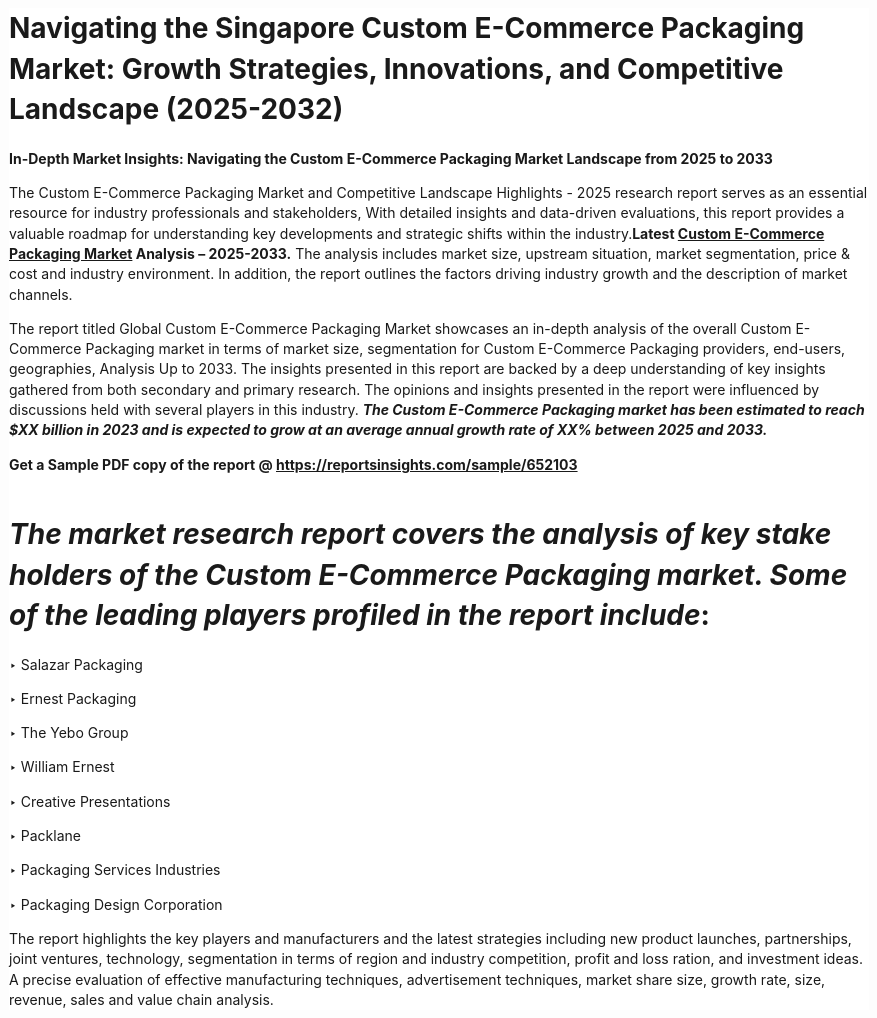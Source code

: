 # Navigating the Singapore Custom E-Commerce Packaging Market: Growth Strategies, Innovations, and Competitive Landscape (2025-2032)

<strong>In-Depth Market Insights: Navigating the Custom E-Commerce Packaging Market Landscape from 2025 to 2033</strong></p>

The Custom E-Commerce Packaging Market and Competitive Landscape Highlights - 2025 research report serves as an essential resource for industry professionals and stakeholders, With detailed insights and data-driven evaluations, this report provides a valuable roadmap for understanding key developments and strategic shifts within the industry.<strong>Latest <a href=https://www.reportsinsights.com/sample/652103>Custom E-Commerce Packaging Market</a> Analysis – 2025-2033.</strong>  The analysis includes market size, upstream situation, market segmentation, price & cost and industry environment. In addition, the report outlines the factors driving industry growth and the description of market channels.

The report titled Global Custom E-Commerce Packaging Market showcases an in-depth analysis of the overall Custom E-Commerce Packaging market in terms of market size, segmentation for Custom E-Commerce Packaging providers, end-users, geographies, Analysis Up to 2033. The insights presented in this report are backed by a deep understanding of key insights gathered from both secondary and primary research. The opinions and insights presented in the report were influenced by discussions held with several players in this industry. <strong><em>The Custom E-Commerce Packaging market has been estimated to reach $XX billion in 2023 and is expected to grow at an average annual growth rate of XX% between 2025 and 2033.</em></strong>

<strong>Get a Sample PDF copy of the report @ <a href=https://reportsinsights.com/sample/652103>https://reportsinsights.com/sample/652103</a></strong>

# <strong><em>The market research report covers the analysis of key stake holders of the Custom E-Commerce Packaging market. Some of the leading players profiled in the report include</em></strong>: 

‣ Salazar Packaging

‣ Ernest Packaging

‣ The Yebo Group

‣ William Ernest

‣ Creative Presentations

‣ Packlane

‣ Packaging Services Industries

‣ Packaging Design Corporation

The report highlights the key players and manufacturers and the latest strategies including new product launches, partnerships, joint ventures, technology, segmentation in terms of region and industry competition, profit and loss ration, and investment ideas. A precise evaluation of effective manufacturing techniques, advertisement techniques, market share size, growth rate, size, revenue, sales and value chain analysis.
